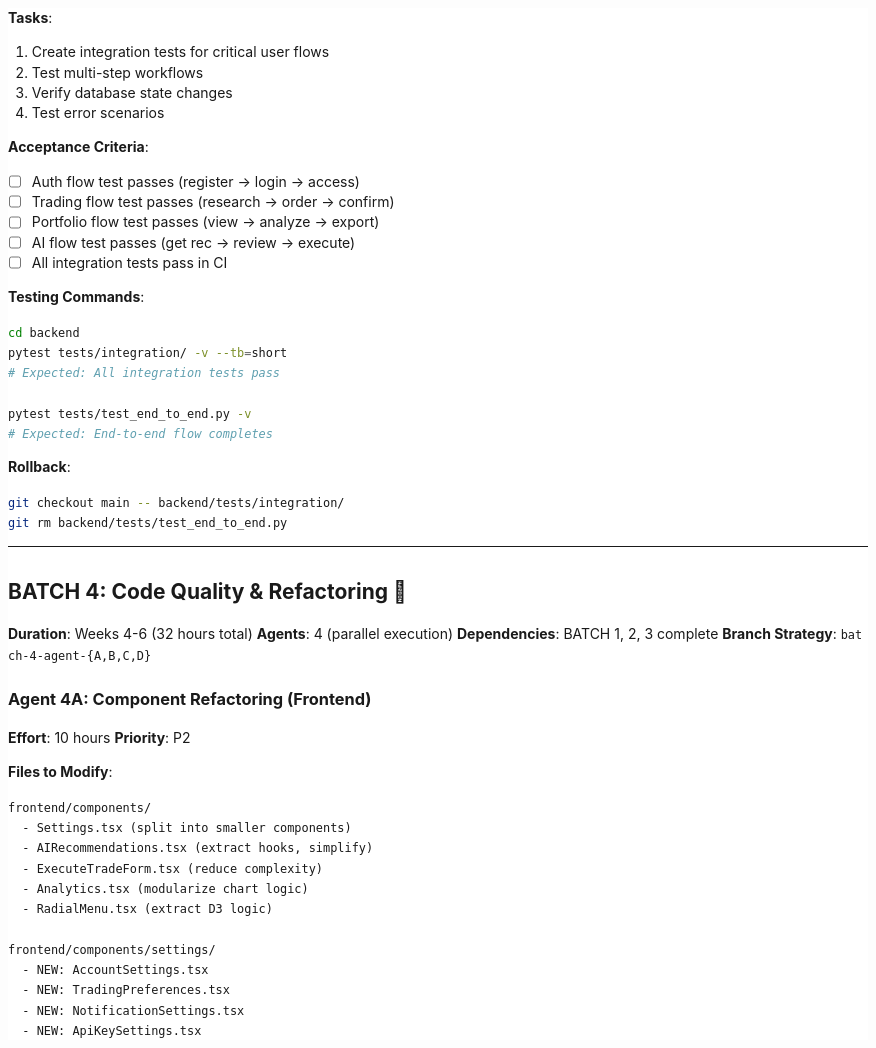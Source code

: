 **Tasks**:
1. Create integration tests for critical user flows
2. Test multi-step workflows
3. Verify database state changes
4. Test error scenarios

**Acceptance Criteria**:
- [ ] Auth flow test passes (register → login → access)
- [ ] Trading flow test passes (research → order → confirm)
- [ ] Portfolio flow test passes (view → analyze → export)
- [ ] AI flow test passes (get rec → review → execute)
- [ ] All integration tests pass in CI

**Testing Commands**:
```bash
cd backend
pytest tests/integration/ -v --tb=short
# Expected: All integration tests pass

pytest tests/test_end_to_end.py -v
# Expected: End-to-end flow completes
```

**Rollback**:
```bash
git checkout main -- backend/tests/integration/
git rm backend/tests/test_end_to_end.py
```

---

## BATCH 4: Code Quality & Refactoring 🔧

**Duration**: Weeks 4-6 (32 hours total)
**Agents**: 4 (parallel execution)
**Dependencies**: BATCH 1, 2, 3 complete
**Branch Strategy**: `batch-4-agent-{A,B,C,D}`

### Agent 4A: Component Refactoring (Frontend)

**Effort**: 10 hours
**Priority**: P2

**Files to Modify**:
```
frontend/components/
  - Settings.tsx (split into smaller components)
  - AIRecommendations.tsx (extract hooks, simplify)
  - ExecuteTradeForm.tsx (reduce complexity)
  - Analytics.tsx (modularize chart logic)
  - RadialMenu.tsx (extract D3 logic)

frontend/components/settings/
  - NEW: AccountSettings.tsx
  - NEW: TradingPreferences.tsx
  - NEW: NotificationSettings.tsx
  - NEW: ApiKeySettings.tsx
```

